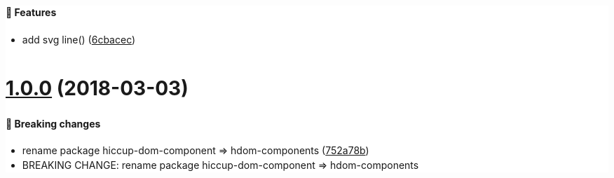 #### 🚀 Features

- add svg line() ([6cbacec](https://github.com/thi-ng/umbrella/commit/6cbacec))

# [1.0.0](https://github.com/thi-ng/umbrella/tree/@thi.ng/hdom-components@1.0.0) (2018-03-03)

#### 🛑 Breaking changes

- rename package hiccup-dom-component => hdom-components ([752a78b](https://github.com/thi-ng/umbrella/commit/752a78b))
- BREAKING CHANGE: rename package hiccup-dom-component => hdom-components
